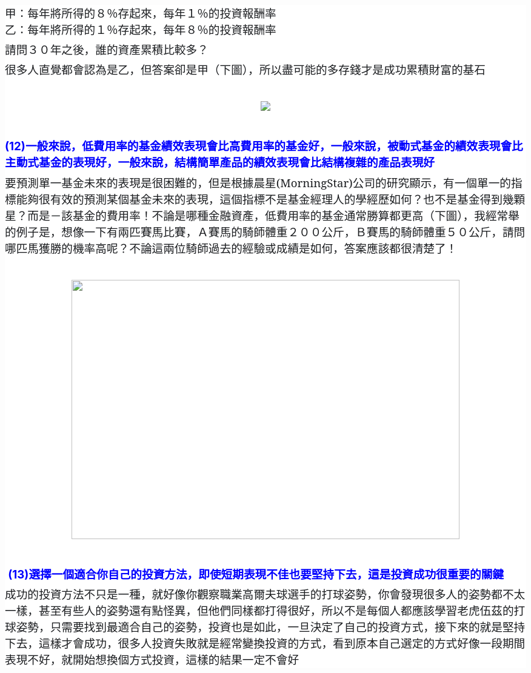 <div class="MsoNormal" style="background: white; margin-bottom: 4.5pt; margin-left: 0cm; margin-right: 0cm; margin-top: 4.5pt; mso-pagination: widow-orphan;">
<span style="color: #1c1e21; font-family: &quot;新細明體&quot; , &quot;serif&quot;; font-size: 14.0pt;">甲：每年將所得的８％存起來，每年１％的投資報酬率<span lang="EN-US"><br>
</span>乙：每年將所得的１％存起來，每年８％的投資報酬率<span lang="EN-US"><o:p></o:p></span></span></div>
<div class="MsoNormal" style="background: white; margin-bottom: 4.5pt; margin-left: 0cm; margin-right: 0cm; margin-top: 4.5pt; mso-pagination: widow-orphan;">
<span style="color: #1c1e21; font-family: &quot;新細明體&quot; , &quot;serif&quot;; font-size: 14.0pt;">請問３０年之後，誰的資產累積比較多？<span lang="EN-US"><o:p></o:p></span></span></div>
<div class="MsoNormal" style="background: white; margin-bottom: 4.5pt; margin-left: 0cm; margin-right: 0cm; margin-top: 4.5pt; mso-pagination: widow-orphan;">
<span style="color: #1c1e21; font-family: &quot;新細明體&quot; , &quot;serif&quot;; font-size: 14.0pt;">很多人直覺都會認為是乙，但答案卻是甲（下圖），所以盡可能的多存錢才是成功累積財富的基石<span lang="EN-US"><o:p></o:p></span></span></div>
<div class="MsoNormal" style="background: white; margin-bottom: 4.5pt; margin-left: 0cm; margin-right: 0cm; margin-top: 4.5pt; mso-pagination: widow-orphan;">
<span style="color: #1c1e21; font-family: &quot;新細明體&quot; , &quot;serif&quot;; font-size: 14.0pt;"><br></span></div>
<div class="separator" style="clear: both; text-align: center;">
<a href="https://1.bp.blogspot.com/-lKbFbKvQ-Os/XggHaRkgXkI/AAAAAAAAIwo/XoRlhgcMSfEXF-lIEPrFSZsyasDgZgGtgCNcBGAsYHQ/s1600/80438679_2891123454241669_5868481234073550848_n.png" imageanchor="1" style="margin-left: 1em; margin-right: 1em;"><img border="0" data-original-height="216" data-original-width="760" src="https://1.bp.blogspot.com/-lKbFbKvQ-Os/XggHaRkgXkI/AAAAAAAAIwo/XoRlhgcMSfEXF-lIEPrFSZsyasDgZgGtgCNcBGAsYHQ/s1600/80438679_2891123454241669_5868481234073550848_n.png"></a></div>
<div class="MsoNormal" style="background: white; margin-bottom: 4.5pt; margin-left: 0cm; margin-right: 0cm; margin-top: 4.5pt; mso-pagination: widow-orphan;">
<span style="color: #1c1e21; font-family: &quot;新細明體&quot; , &quot;serif&quot;; font-size: 14.0pt;"><br></span></div>
<div class="MsoNormal" style="background: white; margin-bottom: 4.5pt; margin-left: 0cm; margin-right: 0cm; margin-top: 4.5pt; mso-pagination: widow-orphan;">
<span style="color: blue;"><b><span lang="EN-US" style="font-family: , serif; font-size: 14pt;">(12)</span><span style="font-family: , serif; font-size: 14pt;">一般來說，低費用率的基金績效表現會比高費用率的基金好，一般來說，被動式基金的績效表現會比主動式基金的表現好，一般來說，結構簡單產品的績效表現會比結構複雜的產品表現好</span></b></span></div>
<div class="MsoNormal" style="background: white; margin-bottom: 4.5pt; margin-left: 0cm; margin-right: 0cm; margin-top: 4.5pt; mso-pagination: widow-orphan;">
<span style="color: #1c1e21; font-family: &quot;新細明體&quot; , &quot;serif&quot;; font-size: 14.0pt;">要預測單一基金未來的表現是很困難的，但是根據晨星<span lang="EN-US">(MorningStar)</span>公司的研究顯示，有一個單一的指標能夠很有效的預測某個基金未來的表現，這個指標不是基金經理人的學經歷如何？也不是基金得到幾顆星？而是－該基金的費用率！不論是哪種金融資產，低費用率的基金通常勝算都更高（下圖），我經常舉的例子是，想像一下有兩匹賽馬比賽，Ａ賽馬的騎師體重２００公斤，Ｂ賽馬的騎師體重５０公斤，請問哪匹馬獲勝的機率高呢？不論這兩位騎師過去的經驗或成績是如何，答案應該都很清楚了！<span lang="EN-US"><o:p></o:p></span></span></div>
<div class="MsoNormal" style="background: white; margin-bottom: 4.5pt; margin-left: 0cm; margin-right: 0cm; margin-top: 4.5pt; mso-pagination: widow-orphan;">
<span style="color: #1c1e21; font-family: &quot;新細明體&quot; , &quot;serif&quot;; font-size: 14.0pt;"><br></span></div>
<div class="separator" style="clear: both; text-align: center;">
<a href="https://1.bp.blogspot.com/-2hub4DH62Z0/XggHmZuvqfI/AAAAAAAAIws/qy_gzb6dgi4SlgkHRxWO5DN3Cs3QbmR5gCNcBGAsYHQ/s1600/80446584_2891130700907611_7524220581567266816_n.png" imageanchor="1" style="margin-left: 1em; margin-right: 1em;"><img border="0" data-original-height="463" data-original-width="692" height="428" src="https://1.bp.blogspot.com/-2hub4DH62Z0/XggHmZuvqfI/AAAAAAAAIws/qy_gzb6dgi4SlgkHRxWO5DN3Cs3QbmR5gCNcBGAsYHQ/s640/80446584_2891130700907611_7524220581567266816_n.png" width="640"></a></div>
<div class="MsoNormal" style="background: white; margin-bottom: 4.5pt; margin-left: 0cm; margin-right: 0cm; margin-top: 4.5pt; mso-pagination: widow-orphan;">
<span style="color: #1c1e21; font-family: &quot;新細明體&quot; , &quot;serif&quot;; font-size: 14.0pt;"><br></span></div>
<div style="background: white; margin-bottom: 4.5pt; margin-left: 0cm; margin-right: 0cm; margin-top: 0cm;">
<span lang="EN-US" style="font-size: 14pt;"><span style="color: #1c1e21;">&nbsp;</span><span style="color: blue;"><b>(13)</b></span></span><span style="font-size: 14pt;"><span style="color: blue;"><b>選擇一個適合你自己的投資方法，即使短期表現不佳也要堅持下去，這是投資成功很重要的關鍵</b></span><span lang="EN-US" style="color: #1c1e21;"><o:p></o:p></span></span></div>
<div style="-webkit-text-stroke-width: 0px; background: white; font-variant-caps: normal; font-variant-ligatures: normal; margin-bottom: 4.5pt; margin-left: 0cm; margin-right: 0cm; margin-top: 4.5pt; orphans: 2; text-align: start; text-decoration-color: initial; text-decoration-style: initial; widows: 2; word-spacing: 0px;">
<span style="color: #1c1e21; font-size: 14.0pt;">成功的投資方法不只是一種，就好像你觀察職業高爾夫球選手的打球姿勢，你會發現很多人的姿勢都不太一樣，甚至有些人的姿勢還有點怪異，但他們同樣都打得很好，所以不是每個人都應該學習老虎伍茲的打球姿勢，只需要找到最適合自己的姿勢，投資也是如此，一旦決定了自己的投資方式，接下來的就是堅持下去，這樣才會成功，很多人投資失敗就是經常變換投資的方式，看到原本自己選定的方式好像一段期間表現不好，就開始想換個方式投資，這樣的結果一定不會好<span lang="EN-US"><o:p></o:p></span></span></div>